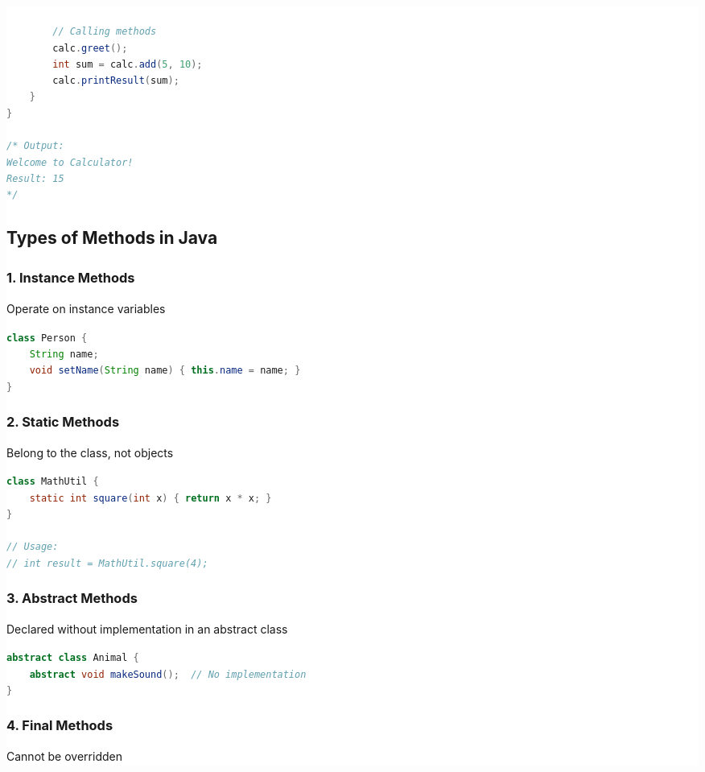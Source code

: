 ```java

        // Calling methods
        calc.greet();
        int sum = calc.add(5, 10);
        calc.printResult(sum);
    }
}

/* Output:
Welcome to Calculator!
Result: 15
*/
```

## **Types of Methods in Java**

### **1. Instance Methods**

Operate on instance variables

```java
class Person {
    String name;
    void setName(String name) { this.name = name; }
}
```

### **2. Static Methods**

Belong to the class, not objects

```java
class MathUtil {
    static int square(int x) { return x * x; }
}

// Usage:
// int result = MathUtil.square(4);
```

### **3. Abstract Methods**

Declared without implementation in an abstract class

```java
abstract class Animal {
    abstract void makeSound();  // No implementation
}
```

### **4. Final Methods**

Cannot be overridden
